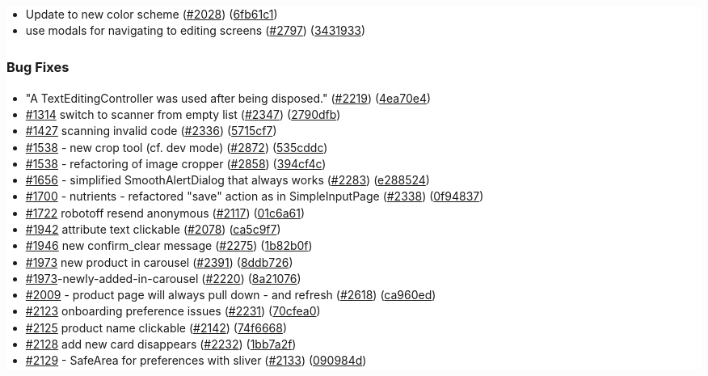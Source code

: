 * Update to new color scheme ([#2028](https://github.com/monsieurtanuki/smooth-app/issues/2028)) ([6fb61c1](https://github.com/monsieurtanuki/smooth-app/commit/6fb61c17e4d07d7f1f02e4f166ca31f3bb9d55e8))
* use modals for navigating to editing screens ([#2797](https://github.com/monsieurtanuki/smooth-app/issues/2797)) ([3431933](https://github.com/monsieurtanuki/smooth-app/commit/3431933907228745316f418b4a5964e22a9ded94))


### Bug Fixes

* "A TextEditingController was used after being disposed." ([#2219](https://github.com/monsieurtanuki/smooth-app/issues/2219)) ([4ea70e4](https://github.com/monsieurtanuki/smooth-app/commit/4ea70e425dcbced39284bea541b8009ef623b0dd))
* [#1314](https://github.com/monsieurtanuki/smooth-app/issues/1314) switch to scanner from empty list ([#2347](https://github.com/monsieurtanuki/smooth-app/issues/2347)) ([2790dfb](https://github.com/monsieurtanuki/smooth-app/commit/2790dfb0d380e04ea07c48051389e33503719a5a))
* [#1427](https://github.com/monsieurtanuki/smooth-app/issues/1427) scanning invalid code ([#2336](https://github.com/monsieurtanuki/smooth-app/issues/2336)) ([5715cf7](https://github.com/monsieurtanuki/smooth-app/commit/5715cf7171a23682add0d5509744220841d26942))
* [#1538](https://github.com/monsieurtanuki/smooth-app/issues/1538) - new crop tool (cf. dev mode) ([#2872](https://github.com/monsieurtanuki/smooth-app/issues/2872)) ([535cddc](https://github.com/monsieurtanuki/smooth-app/commit/535cddc2a9982d89d3ebcca9dfbba814931d860b))
* [#1538](https://github.com/monsieurtanuki/smooth-app/issues/1538) - refactoring of image cropper ([#2858](https://github.com/monsieurtanuki/smooth-app/issues/2858)) ([394cf4c](https://github.com/monsieurtanuki/smooth-app/commit/394cf4cf1831c2009f18bed0ae172767a419b7e3))
* [#1656](https://github.com/monsieurtanuki/smooth-app/issues/1656) - simplified SmoothAlertDialog that always works ([#2283](https://github.com/monsieurtanuki/smooth-app/issues/2283)) ([e288524](https://github.com/monsieurtanuki/smooth-app/commit/e288524adbeb3c4e63bad17997f247ec1cf051ec))
* [#1700](https://github.com/monsieurtanuki/smooth-app/issues/1700) - nutrients - refactored "save" action as in SimpleInputPage ([#2338](https://github.com/monsieurtanuki/smooth-app/issues/2338)) ([0f94837](https://github.com/monsieurtanuki/smooth-app/commit/0f94837966e4b34d9380c9f432bcd37b686f247a))
* [#1722](https://github.com/monsieurtanuki/smooth-app/issues/1722) robotoff resend anonymous ([#2117](https://github.com/monsieurtanuki/smooth-app/issues/2117)) ([01c6a61](https://github.com/monsieurtanuki/smooth-app/commit/01c6a617b9670c33fe56505218edd677918512b1))
* [#1942](https://github.com/monsieurtanuki/smooth-app/issues/1942) attribute text clickable ([#2078](https://github.com/monsieurtanuki/smooth-app/issues/2078)) ([ca5c9f7](https://github.com/monsieurtanuki/smooth-app/commit/ca5c9f7d002324fc411e4f90bbb9997157600f52))
* [#1946](https://github.com/monsieurtanuki/smooth-app/issues/1946) new confirm_clear message ([#2275](https://github.com/monsieurtanuki/smooth-app/issues/2275)) ([1b82b0f](https://github.com/monsieurtanuki/smooth-app/commit/1b82b0ff42d589098f0649abbf496b77f3f051d9))
* [#1973](https://github.com/monsieurtanuki/smooth-app/issues/1973) new product in carousel ([#2391](https://github.com/monsieurtanuki/smooth-app/issues/2391)) ([8ddb726](https://github.com/monsieurtanuki/smooth-app/commit/8ddb7260b6684cc46a572400d63cf32fcdfd362f))
* [#1973](https://github.com/monsieurtanuki/smooth-app/issues/1973)-newly-added-in-carousel ([#2220](https://github.com/monsieurtanuki/smooth-app/issues/2220)) ([8a21076](https://github.com/monsieurtanuki/smooth-app/commit/8a21076451f48b00e4afc15358d2898cc9145680))
* [#2009](https://github.com/monsieurtanuki/smooth-app/issues/2009) - product page will always pull down - and refresh ([#2618](https://github.com/monsieurtanuki/smooth-app/issues/2618)) ([ca960ed](https://github.com/monsieurtanuki/smooth-app/commit/ca960ed4d98d95a5971c69723dfc0bd8c900cf79))
* [#2123](https://github.com/monsieurtanuki/smooth-app/issues/2123) onboarding preference issues ([#2231](https://github.com/monsieurtanuki/smooth-app/issues/2231)) ([70cfea0](https://github.com/monsieurtanuki/smooth-app/commit/70cfea0b9296b8e5ae1ac7827e12ad2f8fd7fffc))
* [#2125](https://github.com/monsieurtanuki/smooth-app/issues/2125) product name clickable ([#2142](https://github.com/monsieurtanuki/smooth-app/issues/2142)) ([74f6668](https://github.com/monsieurtanuki/smooth-app/commit/74f6668bdb4b2f4df2f9142fda28437442b8e3e4))
* [#2128](https://github.com/monsieurtanuki/smooth-app/issues/2128) add new card disappears ([#2232](https://github.com/monsieurtanuki/smooth-app/issues/2232)) ([1bb7a2f](https://github.com/monsieurtanuki/smooth-app/commit/1bb7a2fefec3bd5bd78a502844f14db774590670))
* [#2129](https://github.com/monsieurtanuki/smooth-app/issues/2129) - SafeArea for preferences with sliver ([#2133](https://github.com/monsieurtanuki/smooth-app/issues/2133)) ([090984d](https://github.com/monsieurtanuki/smooth-app/commit/090984dd0d2d8def576ecf73df191caa57f1e695))